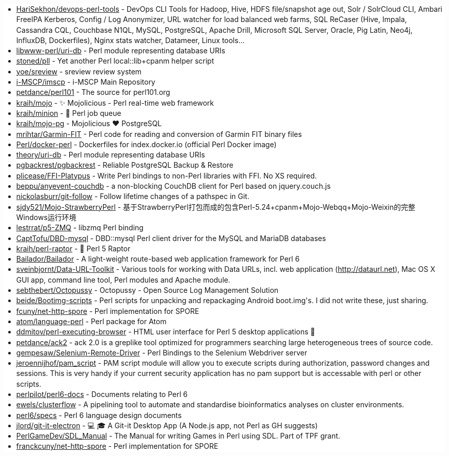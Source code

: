 * [HariSekhon/devops-perl-tools](https://github.com/HariSekhon/devops-perl-tools) - DevOps CLI Tools for Hadoop, Hive, HDFS file/snapshot age out, Solr / SolrCloud CLI, Ambari FreeIPA Kerberos, Config / Log Anonymizer, URL watcher for load balanced web farms, SQL ReCaser (Hive, Impala, Cassandra CQL, Couchbase N1QL, MySQL, PostgreSQL, Apache Drill, Microsoft SQL Server, Oracle, Pig Latin, Neo4j, InfluxDB, Dockerfiles), Nginx stats watcher, Datameer, Linux tools...
* [libwww-perl/uri-db](https://github.com/libwww-perl/uri-db) - Perl module representing database URIs
* [stoned/pll](https://github.com/stoned/pll) - Yet another Perl local::lib+cpanm helper script
* [yoe/sreview](https://github.com/yoe/sreview) - sreview review system
* [i-MSCP/imscp](https://github.com/i-MSCP/imscp) - i-MSCP Main Repository
* [petdance/perl101](https://github.com/petdance/perl101) - The source for perl101.org
* [kraih/mojo](https://github.com/kraih/mojo) - :sparkles: Mojolicious - Perl real-time web framework
* [kraih/minion](https://github.com/kraih/minion) - :octopus: Perl job queue
* [kraih/mojo-pg](https://github.com/kraih/mojo-pg) - Mojolicious :heart: PostgreSQL
* [mrihtar/Garmin-FIT](https://github.com/mrihtar/Garmin-FIT) - Perl code for reading and conversion of Garmin FIT binary files
* [Perl/docker-perl](https://github.com/Perl/docker-perl) - Dockerfiles for index.docker.io (official Perl Docker image)
* [theory/uri-db](https://github.com/theory/uri-db) - Perl module representing database URIs
* [pgbackrest/pgbackrest](https://github.com/pgbackrest/pgbackrest) - Reliable PostgreSQL Backup & Restore
* [plicease/FFI-Platypus](https://github.com/plicease/FFI-Platypus) - Write Perl bindings to non-Perl libraries with FFI.  No XS required.
* [beppu/anyevent-couchdb](https://github.com/beppu/anyevent-couchdb) - a non-blocking CouchDB client for Perl based on jquery.couch.js
* [nickolasburr/git-follow](https://github.com/nickolasburr/git-follow) - Follow lifetime changes of a pathspec in Git.
* [sjdy521/Mojo-StrawberryPerl](https://github.com/sjdy521/Mojo-StrawberryPerl) - 基于StrawberryPerl打包而成的包含Perl-5.24+cpanm+Mojo-Webqq+Mojo-Weixin的完整Windows运行环境
* [lestrrat/p5-ZMQ](https://github.com/lestrrat/p5-ZMQ) - libzmq Perl binding
* [CaptTofu/DBD-mysql](https://github.com/CaptTofu/DBD-mysql) - DBD::mysql Perl client driver for the MySQL and MariaDB databases
* [kraih/perl-raptor](https://github.com/kraih/perl-raptor) - :dragon_face: Perl 5 Raptor
* [Bailador/Bailador](https://github.com/Bailador/Bailador) - A light-weight route-based web application framework for Perl 6
* [sveinbjornt/Data-URL-Toolkit](https://github.com/sveinbjornt/Data-URL-Toolkit) - Various tools for working with Data URLs, incl. web application (http://dataurl.net), Mac OS X GUI app, command line tool, Perl modules and Apache module.
* [sebthebert/Octopussy](https://github.com/sebthebert/Octopussy) - Octopussy - Open Source Log Management Solution
* [beide/Bootimg-scripts](https://github.com/beide/Bootimg-scripts) - Perl scripts for unpacking and repackaging Android boot.img's. I did not write these, just sharing.
* [fcuny/net-http-spore](https://github.com/fcuny/net-http-spore) - Perl implementation for SPORE
* [atom/language-perl](https://github.com/atom/language-perl) - Perl package for Atom
* [ddmitov/perl-executing-browser](https://github.com/ddmitov/perl-executing-browser) - HTML user interface for Perl 5 desktop applications :dromedary_camel:
* [petdance/ack2](https://github.com/petdance/ack2) - ack 2.0 is a greplike tool optimized for programmers searching large heterogeneous trees of source code.
* [gempesaw/Selenium-Remote-Driver](https://github.com/gempesaw/Selenium-Remote-Driver) - Perl Bindings to the Selenium Webdriver server
* [jeroennijhof/pam_script](https://github.com/jeroennijhof/pam_script) - PAM script module will allow you to execute scripts during authorization, password changes and sessions. This is very handy if your current security application has no pam support but is accessable with perl or other scripts.
* [perlpilot/perl6-docs](https://github.com/perlpilot/perl6-docs) - Documents relating to Perl 6
* [ewels/clusterflow](https://github.com/ewels/clusterflow) - A pipelining tool to automate and standardise bioinformatics analyses on cluster environments.
* [perl6/specs](https://github.com/perl6/specs) - Perl 6 language design documents
* [jlord/git-it-electron](https://github.com/jlord/git-it-electron) - :computer: :mortar_board: A Git-it Desktop App (A Node.js app, not Perl as GH suggests)
* [PerlGameDev/SDL_Manual](https://github.com/PerlGameDev/SDL_Manual) - The Manual for writing Games in Perl using SDL. Part of TPF grant.
* [franckcuny/net-http-spore](https://github.com/franckcuny/net-http-spore) - Perl implementation for SPORE